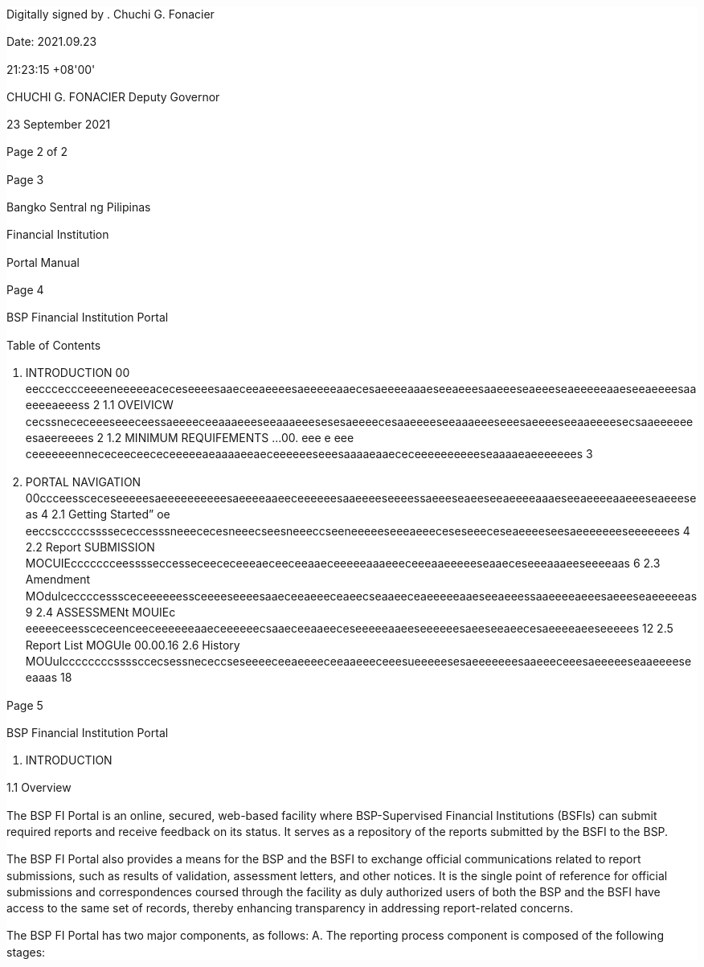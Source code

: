 Digitally signed by . Chuchi G. Fonacier

Date: 2021.09.23

21:23:15 +08'00'

CHUCHI G. FONACIER Deputy Governor

23 September 2021

Page 2 of 2

Page 3

Bangko Sentral ng Pilipinas

Financial Institution

Portal Manual

Page 4

BSP Financial Institution Portal

Table of Contents

1. INTRODUCTION 00 eeccceccceeeeneeeeeaceceseeeesaaeceeaeeeesaeeeeeaaecesaeeeeaaaeseeaeeesaaeeeseaeeeseaeeeeeaaeseeaeeeesaaeeeeaeeess 2 1.1 OVEIVICW cecssnececeeeseeeceessaeeeeceeaaaeeeseeaaaeeesesesaeeeecesaaeeeeseeaaaeeeseeesaeeeeseeaaeeeesecsaaeeeeeeesaeereeees 2 1.2 MINIMUM REQUIFEMENTS ...00. eee e eee ceeeeeeennececeeceececeeeeeaeaaaaeeaeceeeeeeseeesaaaaeaaececeeeeeeeeeeseaaaaeaeeeeeees 3

2. PORTAL NAVIGATION 00ccceessceceseeeeesaeeeeeeeeeesaeeeeaaeeceeeeeesaaeeeeseeeessaeeeseaeeseeaeeeeaaaeseeaeeeeaaeeeseaeeeseas 4 2.1 Getting Started” oe eeccscccccssssececcesssneeececesneeecseesneeeccseeneeeeeseeeaeeeceseseeeceseaeeeeseesaeeeeeeeseeeeeees 4 2.2 Report SUBMISSION MOCUIEccccccceesssseccesseceececeeeaeceeceeaaeceeeeeaaaeeeceeeaaeeeeeseaaeceseeeaaaeeseeeeaas 6 2.3 Amendment MOdulceccccesssceceeeeeessceeeeseeeesaaeceeaeeeceaeecseaaeeceaeeeeeaaeseeaeeessaaeeeeaeeesaeeeseaeeeeeas 9 2.4 ASSESSMENt MOUIEc eeeeeceessceceenceeceeeeeeaaeceeeeeecsaaeceeaaeeceseeeeeaaeeseeeeeesaeeseeaeecesaeeeeaeeseeeees 12 2.5 Report List MOGUIe 00.00.16 2.6 History MOUuIccccccccssssccecsessnececcseseeeeceeaeeeeceeaaeeeceeesueeeeesesaeeeeeeesaaeeeceeesaeeeeeseaaeeeeseeaaas 18

Page 5

BSP Financial Institution Portal

1. INTRODUCTION

1.1 Overview

The BSP FI Portal is an online, secured, web-based facility where BSP-Supervised Financial Institutions (BSFls) can submit required reports and receive feedback on its status. It serves as a repository of the reports submitted by the BSFI to the BSP.

The BSP FI Portal also provides a means for the BSP and the BSFI to exchange official communications related to report submissions, such as results of validation, assessment letters, and other notices. It is the single point of reference for official submissions and correspondences coursed through the facility as duly authorized users of both the BSP and the BSFI have access to the same set of records, thereby enhancing transparency in addressing report-related concerns.

The BSP FI Portal has two major components, as follows: A. The reporting process component is composed of the following stages:
